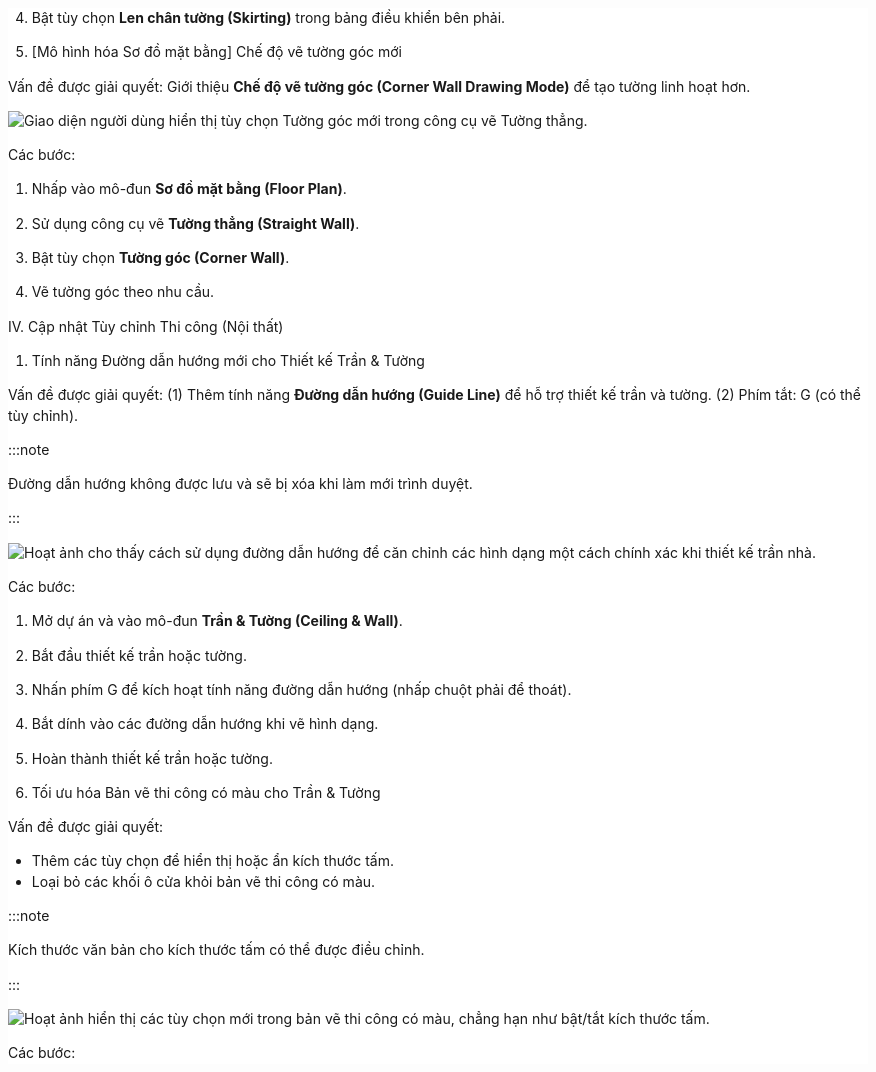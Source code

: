 4. Bật tùy chọn **Len chân tường (Skirting)** trong bảng điều khiển bên phải.

3. [Mô hình hóa Sơ đồ mặt bằng] Chế độ vẽ tường góc mới

Vấn đề được giải quyết:
Giới thiệu **Chế độ vẽ tường góc (Corner Wall Drawing Mode)** để tạo tường linh hoạt hơn.

![Giao diện người dùng hiển thị tùy chọn Tường góc mới trong công cụ vẽ Tường thẳng.](https://storage.googleapis.com/jegavn_kb/images/66395134f0f34c3183eb5653e8544c73.jpeg)

Các bước:

1. Nhấp vào mô-đun **Sơ đồ mặt bằng (Floor Plan)**.

2. Sử dụng công cụ vẽ **Tường thẳng (Straight Wall)**.

3. Bật tùy chọn **Tường góc (Corner Wall)**.

4. Vẽ tường góc theo nhu cầu.

IV. Cập nhật Tùy chỉnh Thi công (Nội thất)

1. Tính năng Đường dẫn hướng mới cho Thiết kế Trần & Tường

Vấn đề được giải quyết:
(1) Thêm tính năng **Đường dẫn hướng (Guide Line)** để hỗ trợ thiết kế trần và tường.
(2) Phím tắt: G (có thể tùy chỉnh).

:::note

Đường dẫn hướng không được lưu và sẽ bị xóa khi làm mới trình duyệt.

:::

![Hoạt ảnh cho thấy cách sử dụng đường dẫn hướng để căn chỉnh các hình dạng một cách chính xác khi thiết kế trần nhà.](https://storage.googleapis.com/jegavn_kb/images/58745f0899864a7eb71d476bb158659d.gif)

Các bước:

1. Mở dự án và vào mô-đun **Trần & Tường (Ceiling & Wall)**.

2. Bắt đầu thiết kế trần hoặc tường.

3. Nhấn phím G để kích hoạt tính năng đường dẫn hướng (nhấp chuột phải để thoát).

4. Bắt dính vào các đường dẫn hướng khi vẽ hình dạng.

5. Hoàn thành thiết kế trần hoặc tường.

2. Tối ưu hóa Bản vẽ thi công có màu cho Trần & Tường

Vấn đề được giải quyết:
- Thêm các tùy chọn để hiển thị hoặc ẩn kích thước tấm.
- Loại bỏ các khối ô cửa khỏi bản vẽ thi công có màu.

:::note

Kích thước văn bản cho kích thước tấm có thể được điều chỉnh.

:::

![Hoạt ảnh hiển thị các tùy chọn mới trong bản vẽ thi công có màu, chẳng hạn như bật/tắt kích thước tấm.](https://storage.googleapis.com/jegavn_kb/images/f58ef2e66c354a56bc59251a10af134e.gif)

Các bước:
